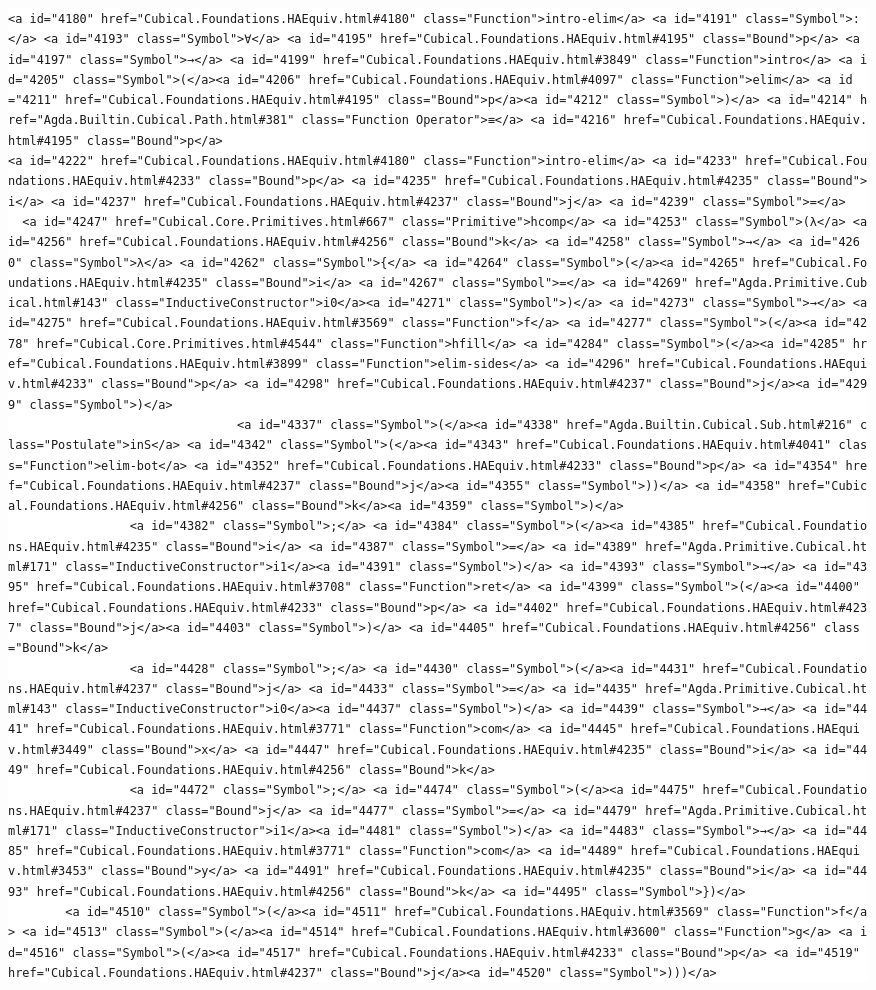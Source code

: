     <a id="4180" href="Cubical.Foundations.HAEquiv.html#4180" class="Function">intro-elim</a> <a id="4191" class="Symbol">:</a> <a id="4193" class="Symbol">∀</a> <a id="4195" href="Cubical.Foundations.HAEquiv.html#4195" class="Bound">p</a> <a id="4197" class="Symbol">→</a> <a id="4199" href="Cubical.Foundations.HAEquiv.html#3849" class="Function">intro</a> <a id="4205" class="Symbol">(</a><a id="4206" href="Cubical.Foundations.HAEquiv.html#4097" class="Function">elim</a> <a id="4211" href="Cubical.Foundations.HAEquiv.html#4195" class="Bound">p</a><a id="4212" class="Symbol">)</a> <a id="4214" href="Agda.Builtin.Cubical.Path.html#381" class="Function Operator">≡</a> <a id="4216" href="Cubical.Foundations.HAEquiv.html#4195" class="Bound">p</a>
    <a id="4222" href="Cubical.Foundations.HAEquiv.html#4180" class="Function">intro-elim</a> <a id="4233" href="Cubical.Foundations.HAEquiv.html#4233" class="Bound">p</a> <a id="4235" href="Cubical.Foundations.HAEquiv.html#4235" class="Bound">i</a> <a id="4237" href="Cubical.Foundations.HAEquiv.html#4237" class="Bound">j</a> <a id="4239" class="Symbol">=</a>
      <a id="4247" href="Cubical.Core.Primitives.html#667" class="Primitive">hcomp</a> <a id="4253" class="Symbol">(λ</a> <a id="4256" href="Cubical.Foundations.HAEquiv.html#4256" class="Bound">k</a> <a id="4258" class="Symbol">→</a> <a id="4260" class="Symbol">λ</a> <a id="4262" class="Symbol">{</a> <a id="4264" class="Symbol">(</a><a id="4265" href="Cubical.Foundations.HAEquiv.html#4235" class="Bound">i</a> <a id="4267" class="Symbol">=</a> <a id="4269" href="Agda.Primitive.Cubical.html#143" class="InductiveConstructor">i0</a><a id="4271" class="Symbol">)</a> <a id="4273" class="Symbol">→</a> <a id="4275" href="Cubical.Foundations.HAEquiv.html#3569" class="Function">f</a> <a id="4277" class="Symbol">(</a><a id="4278" href="Cubical.Core.Primitives.html#4544" class="Function">hfill</a> <a id="4284" class="Symbol">(</a><a id="4285" href="Cubical.Foundations.HAEquiv.html#3899" class="Function">elim-sides</a> <a id="4296" href="Cubical.Foundations.HAEquiv.html#4233" class="Bound">p</a> <a id="4298" href="Cubical.Foundations.HAEquiv.html#4237" class="Bound">j</a><a id="4299" class="Symbol">)</a>
                                    <a id="4337" class="Symbol">(</a><a id="4338" href="Agda.Builtin.Cubical.Sub.html#216" class="Postulate">inS</a> <a id="4342" class="Symbol">(</a><a id="4343" href="Cubical.Foundations.HAEquiv.html#4041" class="Function">elim-bot</a> <a id="4352" href="Cubical.Foundations.HAEquiv.html#4233" class="Bound">p</a> <a id="4354" href="Cubical.Foundations.HAEquiv.html#4237" class="Bound">j</a><a id="4355" class="Symbol">))</a> <a id="4358" href="Cubical.Foundations.HAEquiv.html#4256" class="Bound">k</a><a id="4359" class="Symbol">)</a>
                     <a id="4382" class="Symbol">;</a> <a id="4384" class="Symbol">(</a><a id="4385" href="Cubical.Foundations.HAEquiv.html#4235" class="Bound">i</a> <a id="4387" class="Symbol">=</a> <a id="4389" href="Agda.Primitive.Cubical.html#171" class="InductiveConstructor">i1</a><a id="4391" class="Symbol">)</a> <a id="4393" class="Symbol">→</a> <a id="4395" href="Cubical.Foundations.HAEquiv.html#3708" class="Function">ret</a> <a id="4399" class="Symbol">(</a><a id="4400" href="Cubical.Foundations.HAEquiv.html#4233" class="Bound">p</a> <a id="4402" href="Cubical.Foundations.HAEquiv.html#4237" class="Bound">j</a><a id="4403" class="Symbol">)</a> <a id="4405" href="Cubical.Foundations.HAEquiv.html#4256" class="Bound">k</a>
                     <a id="4428" class="Symbol">;</a> <a id="4430" class="Symbol">(</a><a id="4431" href="Cubical.Foundations.HAEquiv.html#4237" class="Bound">j</a> <a id="4433" class="Symbol">=</a> <a id="4435" href="Agda.Primitive.Cubical.html#143" class="InductiveConstructor">i0</a><a id="4437" class="Symbol">)</a> <a id="4439" class="Symbol">→</a> <a id="4441" href="Cubical.Foundations.HAEquiv.html#3771" class="Function">com</a> <a id="4445" href="Cubical.Foundations.HAEquiv.html#3449" class="Bound">x</a> <a id="4447" href="Cubical.Foundations.HAEquiv.html#4235" class="Bound">i</a> <a id="4449" href="Cubical.Foundations.HAEquiv.html#4256" class="Bound">k</a>
                     <a id="4472" class="Symbol">;</a> <a id="4474" class="Symbol">(</a><a id="4475" href="Cubical.Foundations.HAEquiv.html#4237" class="Bound">j</a> <a id="4477" class="Symbol">=</a> <a id="4479" href="Agda.Primitive.Cubical.html#171" class="InductiveConstructor">i1</a><a id="4481" class="Symbol">)</a> <a id="4483" class="Symbol">→</a> <a id="4485" href="Cubical.Foundations.HAEquiv.html#3771" class="Function">com</a> <a id="4489" href="Cubical.Foundations.HAEquiv.html#3453" class="Bound">y</a> <a id="4491" href="Cubical.Foundations.HAEquiv.html#4235" class="Bound">i</a> <a id="4493" href="Cubical.Foundations.HAEquiv.html#4256" class="Bound">k</a> <a id="4495" class="Symbol">})</a>
            <a id="4510" class="Symbol">(</a><a id="4511" href="Cubical.Foundations.HAEquiv.html#3569" class="Function">f</a> <a id="4513" class="Symbol">(</a><a id="4514" href="Cubical.Foundations.HAEquiv.html#3600" class="Function">g</a> <a id="4516" class="Symbol">(</a><a id="4517" href="Cubical.Foundations.HAEquiv.html#4233" class="Bound">p</a> <a id="4519" href="Cubical.Foundations.HAEquiv.html#4237" class="Bound">j</a><a id="4520" class="Symbol">)))</a>

